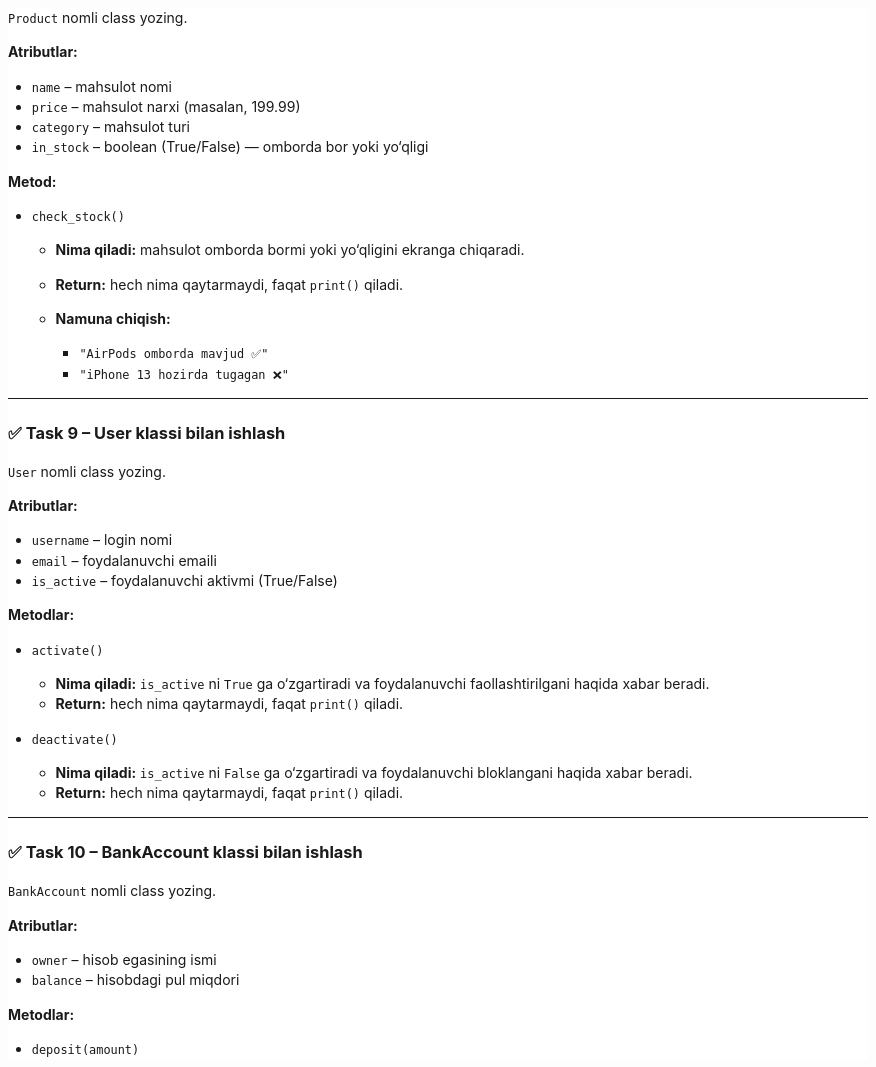 `Product` nomli class yozing.

**Atributlar:**

* `name` – mahsulot nomi
* `price` – mahsulot narxi (masalan, 199.99)
* `category` – mahsulot turi
* `in_stock` – boolean (True/False) — omborda bor yoki yo‘qligi

**Metod:**

* `check_stock()`

  * **Nima qiladi:** mahsulot omborda bormi yoki yo‘qligini ekranga chiqaradi.
  * **Return:** hech nima qaytarmaydi, faqat `print()` qiladi.
  * **Namuna chiqish:**

    * `"AirPods omborda mavjud ✅"`
    * `"iPhone 13 hozirda tugagan ❌"`

---

### ✅ **Task 9 – User klassi bilan ishlash**

`User` nomli class yozing.

**Atributlar:**

* `username` – login nomi
* `email` – foydalanuvchi emaili
* `is_active` – foydalanuvchi aktivmi (True/False)

**Metodlar:**

* `activate()`

  * **Nima qiladi:** `is_active` ni `True` ga o‘zgartiradi va foydalanuvchi faollashtirilgani haqida xabar beradi.
  * **Return:** hech nima qaytarmaydi, faqat `print()` qiladi.

* `deactivate()`

  * **Nima qiladi:** `is_active` ni `False` ga o‘zgartiradi va foydalanuvchi bloklangani haqida xabar beradi.
  * **Return:** hech nima qaytarmaydi, faqat `print()` qiladi.

---

### ✅ **Task 10 – BankAccount klassi bilan ishlash**

`BankAccount` nomli class yozing.

**Atributlar:**

* `owner` – hisob egasining ismi
* `balance` – hisobdagi pul miqdori

**Metodlar:**

* `deposit(amount)`
